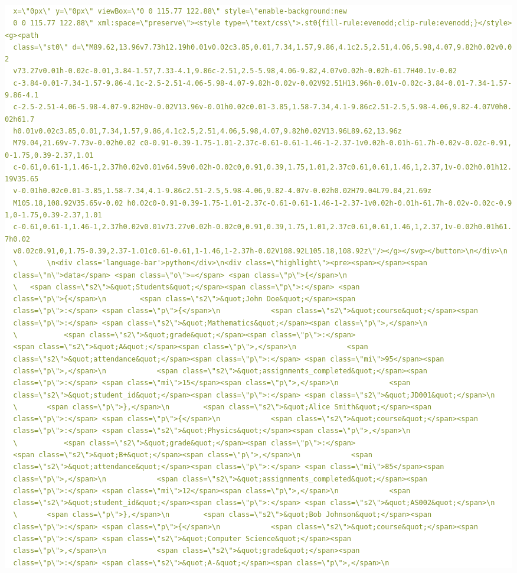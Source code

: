 ```yaml
  x=\"0px\" y=\"0px\" viewBox=\"0 0 115.77 122.88\" style=\"enable-background:new
  0 0 115.77 122.88\" xml:space=\"preserve\"><style type=\"text/css\">.st0{fill-rule:evenodd;clip-rule:evenodd;}</style><g><path
  class=\"st0\" d=\"M89.62,13.96v7.73h12.19h0.01v0.02c3.85,0.01,7.34,1.57,9.86,4.1c2.5,2.51,4.06,5.98,4.07,9.82h0.02v0.02
  v73.27v0.01h-0.02c-0.01,3.84-1.57,7.33-4.1,9.86c-2.51,2.5-5.98,4.06-9.82,4.07v0.02h-0.02h-61.7H40.1v-0.02
  c-3.84-0.01-7.34-1.57-9.86-4.1c-2.5-2.51-4.06-5.98-4.07-9.82h-0.02v-0.02V92.51H13.96h-0.01v-0.02c-3.84-0.01-7.34-1.57-9.86-4.1
  c-2.5-2.51-4.06-5.98-4.07-9.82H0v-0.02V13.96v-0.01h0.02c0.01-3.85,1.58-7.34,4.1-9.86c2.51-2.5,5.98-4.06,9.82-4.07V0h0.02h61.7
  h0.01v0.02c3.85,0.01,7.34,1.57,9.86,4.1c2.5,2.51,4.06,5.98,4.07,9.82h0.02V13.96L89.62,13.96z
  M79.04,21.69v-7.73v-0.02h0.02 c0-0.91-0.39-1.75-1.01-2.37c-0.61-0.61-1.46-1-2.37-1v0.02h-0.01h-61.7h-0.02v-0.02c-0.91,0-1.75,0.39-2.37,1.01
  c-0.61,0.61-1,1.46-1,2.37h0.02v0.01v64.59v0.02h-0.02c0,0.91,0.39,1.75,1.01,2.37c0.61,0.61,1.46,1,2.37,1v-0.02h0.01h12.19V35.65
  v-0.01h0.02c0.01-3.85,1.58-7.34,4.1-9.86c2.51-2.5,5.98-4.06,9.82-4.07v-0.02h0.02H79.04L79.04,21.69z
  M105.18,108.92V35.65v-0.02 h0.02c0-0.91-0.39-1.75-1.01-2.37c-0.61-0.61-1.46-1-2.37-1v0.02h-0.01h-61.7h-0.02v-0.02c-0.91,0-1.75,0.39-2.37,1.01
  c-0.61,0.61-1,1.46-1,2.37h0.02v0.01v73.27v0.02h-0.02c0,0.91,0.39,1.75,1.01,2.37c0.61,0.61,1.46,1,2.37,1v-0.02h0.01h61.7h0.02
  v0.02c0.91,0,1.75-0.39,2.37-1.01c0.61-0.61,1-1.46,1-2.37h-0.02V108.92L105.18,108.92z\"/></g></svg></button>\n</div>\n
  \       \n<div class='language-bar'>python</div>\n<div class=\"highlight\"><pre><span></span><span
  class=\"n\">data</span> <span class=\"o\">=</span> <span class=\"p\">{</span>\n
  \   <span class=\"s2\">&quot;Students&quot;</span><span class=\"p\">:</span> <span
  class=\"p\">{</span>\n        <span class=\"s2\">&quot;John Doe&quot;</span><span
  class=\"p\">:</span> <span class=\"p\">{</span>\n            <span class=\"s2\">&quot;course&quot;</span><span
  class=\"p\">:</span> <span class=\"s2\">&quot;Mathematics&quot;</span><span class=\"p\">,</span>\n
  \           <span class=\"s2\">&quot;grade&quot;</span><span class=\"p\">:</span>
  <span class=\"s2\">&quot;A&quot;</span><span class=\"p\">,</span>\n            <span
  class=\"s2\">&quot;attendance&quot;</span><span class=\"p\">:</span> <span class=\"mi\">95</span><span
  class=\"p\">,</span>\n            <span class=\"s2\">&quot;assignments_completed&quot;</span><span
  class=\"p\">:</span> <span class=\"mi\">15</span><span class=\"p\">,</span>\n            <span
  class=\"s2\">&quot;student_id&quot;</span><span class=\"p\">:</span> <span class=\"s2\">&quot;JD001&quot;</span>\n
  \       <span class=\"p\">},</span>\n        <span class=\"s2\">&quot;Alice Smith&quot;</span><span
  class=\"p\">:</span> <span class=\"p\">{</span>\n            <span class=\"s2\">&quot;course&quot;</span><span
  class=\"p\">:</span> <span class=\"s2\">&quot;Physics&quot;</span><span class=\"p\">,</span>\n
  \           <span class=\"s2\">&quot;grade&quot;</span><span class=\"p\">:</span>
  <span class=\"s2\">&quot;B+&quot;</span><span class=\"p\">,</span>\n            <span
  class=\"s2\">&quot;attendance&quot;</span><span class=\"p\">:</span> <span class=\"mi\">85</span><span
  class=\"p\">,</span>\n            <span class=\"s2\">&quot;assignments_completed&quot;</span><span
  class=\"p\">:</span> <span class=\"mi\">12</span><span class=\"p\">,</span>\n            <span
  class=\"s2\">&quot;student_id&quot;</span><span class=\"p\">:</span> <span class=\"s2\">&quot;AS002&quot;</span>\n
  \       <span class=\"p\">},</span>\n        <span class=\"s2\">&quot;Bob Johnson&quot;</span><span
  class=\"p\">:</span> <span class=\"p\">{</span>\n            <span class=\"s2\">&quot;course&quot;</span><span
  class=\"p\">:</span> <span class=\"s2\">&quot;Computer Science&quot;</span><span
  class=\"p\">,</span>\n            <span class=\"s2\">&quot;grade&quot;</span><span
  class=\"p\">:</span> <span class=\"s2\">&quot;A-&quot;</span><span class=\"p\">,</span>\n
```